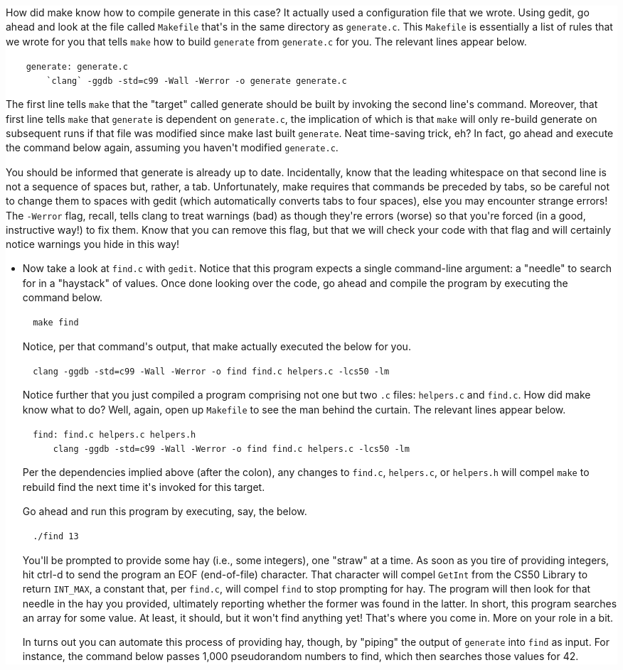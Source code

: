   How did make know how to compile generate in this case? It actually used a configuration file that we wrote. Using gedit, go ahead and look at the file called `Makefile` that's in the same directory as `generate.c`. This `Makefile` is essentially a list of rules that we wrote for you that tells `make` how to build `generate` from `generate.c` for you. The relevant lines appear below.

		generate: generate.c
			`clang` -ggdb -std=c99 -Wall -Werror -o generate generate.c

  The first line tells `make` that the "target" called generate should be built by invoking the second line's command. Moreover, that first line tells `make` that `generate` is dependent on `generate.c`, the implication of which is that `make` will only re-build generate on subsequent runs if that file was modified since make last built `generate`. Neat time-saving trick, eh? In fact, go ahead and execute the command below again, assuming you haven't modified `generate.c`.

  You should be informed that generate is already up to date. Incidentally, know that the leading whitespace on that second line is not a sequence of spaces but, rather, a tab. Unfortunately, make requires that commands be preceded by tabs, so be careful not to change them to spaces with gedit (which automatically converts tabs to four spaces), else you may encounter strange errors! The `-Werror` flag, recall, tells clang to treat warnings (bad) as though they're errors (worse) so that you're forced (in a good, instructive way!) to fix them. Know that you can remove this flag, but that we will check your code with that flag and will certainly notice warnings you hide in this way!
  
* Now take a look at `find.c` with `gedit`. Notice that this program expects a single command-line argument: a "needle" to search for in a "haystack" of values. Once done looking over the code, go ahead and compile the program by executing the command below.

		make find

  Notice, per that command's output, that make actually executed the below for you.

		clang -ggdb -std=c99 -Wall -Werror -o find find.c helpers.c -lcs50 -lm
    
  Notice further that you just compiled a program comprising not one but two `.c` files: `helpers.c` and `find.c`. How did make know what to do? Well, again, open up `Makefile` to see the man behind the curtain. The relevant lines appear below.

		find: find.c helpers.c helpers.h
		    clang -ggdb -std=c99 -Wall -Werror -o find find.c helpers.c -lcs50 -lm

  Per the dependencies implied above (after the colon), any changes to `find.c`, `helpers.c`, or `helpers.h` will compel `make` to rebuild find the next time it's invoked for this target.

  Go ahead and run this program by executing, say, the below.

		./find 13

  You'll be prompted to provide some hay (i.e., some integers), one "straw" at a time. As soon as you tire of providing integers, hit ctrl-d to send the program an EOF (end-of-file) character. That character will compel `GetInt` from the CS50 Library to return `INT_MAX`, a constant that, per `find.c`, will compel `find` to stop prompting for hay. The program will then look for that needle in the hay you provided, ultimately reporting whether the former was found in the latter. In short, this program searches an array for some value. At least, it should, but it won't find anything yet! That's where you come in. More on your role in a bit.

  In turns out you can automate this process of providing hay, though, by "piping" the output of `generate` into `find` as input. For instance, the command below passes 1,000 pseudorandom numbers to find, which then searches those values for 42.

